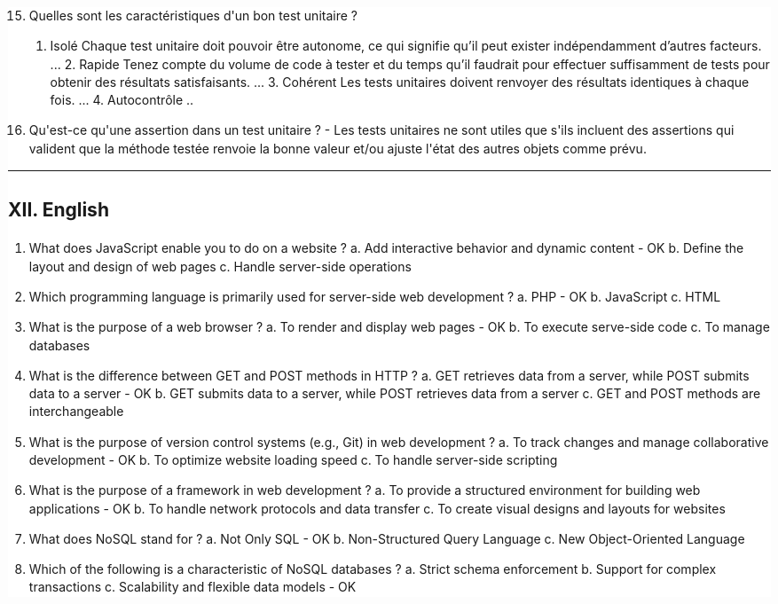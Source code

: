 15.	Quelles sont les caractéristiques d'un bon test unitaire ?

	1. Isolé Chaque test unitaire doit pouvoir être autonome, ce qui signifie qu’il peut exister indépendamment d’autres facteurs. ...
        2. Rapide Tenez compte du volume de code à tester et du temps qu’il faudrait pour effectuer suffisamment de tests pour obtenir des résultats satisfaisants. ...
        3. Cohérent Les tests unitaires doivent renvoyer des résultats identiques à chaque fois. ...
        4. Autocontrôle ..
           
16.	Qu'est-ce qu'une assertion dans un test unitaire ?
        - Les tests unitaires ne sont utiles que s'ils incluent des assertions qui valident que la méthode testée renvoie la bonne valeur
   	et/ou ajuste l'état des autres objets comme prévu.

------------------------------------------------------------------------------------------------------------------
XII. English
------------------------------------------------------------------------------------------------------------------
1)	What does JavaScript enable you to do on a website ?
a.	Add interactive behavior and dynamic content - OK
b.	Define the layout and design of web pages
c.	Handle server-side operations


2)	Which programming language is primarily used for server-side web development ?
a.	PHP  - OK
b.	JavaScript
c.	HTML

3)	What is the purpose of a web browser ?
a.	To render and display web pages - OK
b.	To execute serve-side code
c.	To manage databases

4)	What is the difference between GET and POST methods in HTTP ?
a.	GET retrieves data from a server, while POST submits data to a server - OK
b.	GET submits data to a server, while POST retrieves data from a server
c.	GET and POST methods are interchangeable

5)	What is the purpose of version control systems (e.g., Git) in web development ?
a.	To track changes and manage collaborative development - OK
b.	To optimize website loading speed
c.	To handle server-side scripting

6)	What is the purpose of a framework in web development ?
a.	To provide a structured environment for building web applications - OK
b.	To handle network protocols and data transfer
c.	To create visual designs and layouts for websites

7)	What does NoSQL stand for ?
a.	Not Only SQL - OK
b.	Non-Structured Query Language
c.	New Object-Oriented Language

8)	Which of the following is a characteristic of NoSQL databases ?
a.	Strict schema enforcement
b.	Support for complex transactions
c.	Scalability and flexible data models - OK
